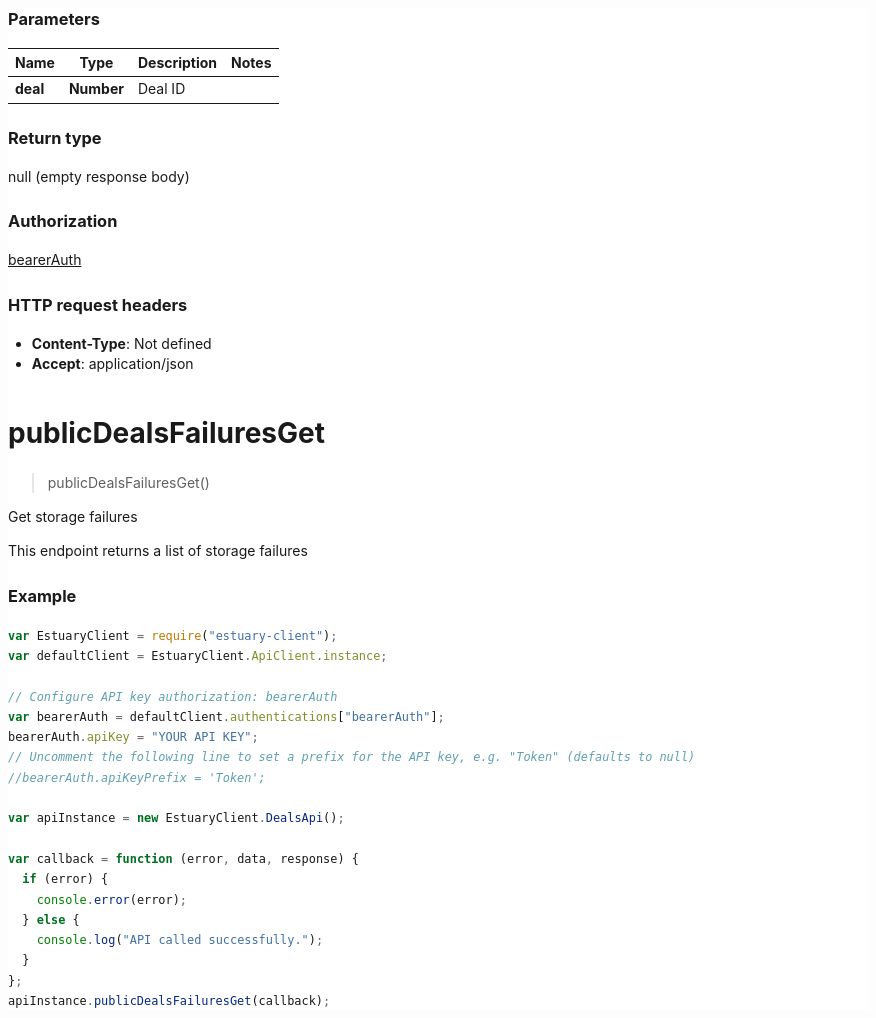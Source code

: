 ### Parameters

| Name     | Type       | Description | Notes |
| -------- | ---------- | ----------- | ----- |
| **deal** | **Number** | Deal ID     |

### Return type

null (empty response body)

### Authorization

[bearerAuth](../README.md#bearerAuth)

### HTTP request headers

- **Content-Type**: Not defined
- **Accept**: application/json

<a name="publicDealsFailuresGet"></a>

# **publicDealsFailuresGet**

> publicDealsFailuresGet()

Get storage failures

This endpoint returns a list of storage failures

### Example

```javascript
var EstuaryClient = require("estuary-client");
var defaultClient = EstuaryClient.ApiClient.instance;

// Configure API key authorization: bearerAuth
var bearerAuth = defaultClient.authentications["bearerAuth"];
bearerAuth.apiKey = "YOUR API KEY";
// Uncomment the following line to set a prefix for the API key, e.g. "Token" (defaults to null)
//bearerAuth.apiKeyPrefix = 'Token';

var apiInstance = new EstuaryClient.DealsApi();

var callback = function (error, data, response) {
  if (error) {
    console.error(error);
  } else {
    console.log("API called successfully.");
  }
};
apiInstance.publicDealsFailuresGet(callback);
```
